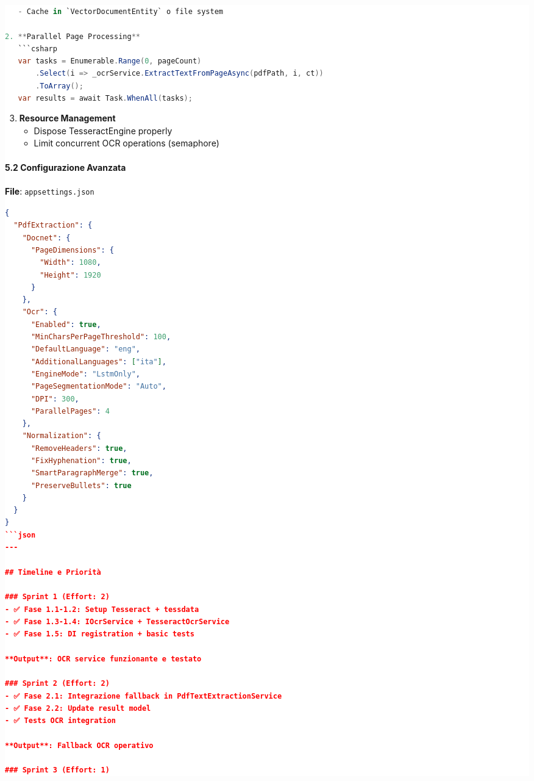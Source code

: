 ```csharp
   - Cache in `VectorDocumentEntity` o file system

2. **Parallel Page Processing**
   ```csharp
   var tasks = Enumerable.Range(0, pageCount)
       .Select(i => _ocrService.ExtractTextFromPageAsync(pdfPath, i, ct))
       .ToArray();
   var results = await Task.WhenAll(tasks);
   ```

3. **Resource Management**
   - Dispose TesseractEngine properly
   - Limit concurrent OCR operations (semaphore)

#### 5.2 Configurazione Avanzata
**File**: `appsettings.json`

```json
{
  "PdfExtraction": {
    "Docnet": {
      "PageDimensions": {
        "Width": 1080,
        "Height": 1920
      }
    },
    "Ocr": {
      "Enabled": true,
      "MinCharsPerPageThreshold": 100,
      "DefaultLanguage": "eng",
      "AdditionalLanguages": ["ita"],
      "EngineMode": "LstmOnly",
      "PageSegmentationMode": "Auto",
      "DPI": 300,
      "ParallelPages": 4
    },
    "Normalization": {
      "RemoveHeaders": true,
      "FixHyphenation": true,
      "SmartParagraphMerge": true,
      "PreserveBullets": true
    }
  }
}
```json
---

## Timeline e Priorità

### Sprint 1 (Effort: 2)
- ✅ Fase 1.1-1.2: Setup Tesseract + tessdata
- ✅ Fase 1.3-1.4: IOcrService + TesseractOcrService
- ✅ Fase 1.5: DI registration + basic tests

**Output**: OCR service funzionante e testato

### Sprint 2 (Effort: 2)
- ✅ Fase 2.1: Integrazione fallback in PdfTextExtractionService
- ✅ Fase 2.2: Update result model
- ✅ Tests OCR integration

**Output**: Fallback OCR operativo

### Sprint 3 (Effort: 1)
```